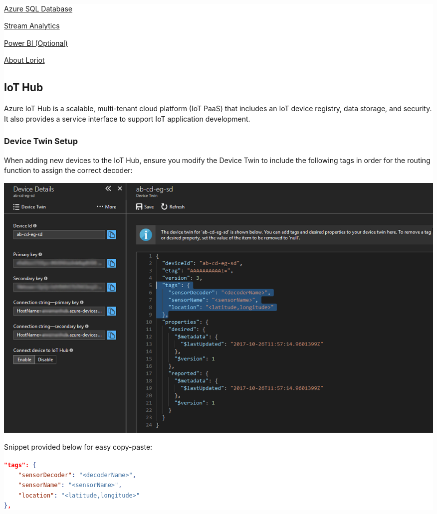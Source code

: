 [Azure SQL Database](#azure-sql-database)

[Stream Analytics](#stream-analytics)

[Power BI (Optional)](#power-bi)

[About Loriot](#about-loriot)


## IoT Hub
Azure IoT Hub is a scalable, multi-tenant cloud platform (IoT PaaS) that includes an IoT device registry, data storage, and security. It also provides a service interface to support IoT application development.

### Device Twin Setup

When adding new devices to the IoT Hub, ensure you modify the Device Twin to include the following tags in order for the routing function to assign the correct decoder:

![Device Twin - Add Tags](images/DeviceTwinAddTags.png)

Snippet provided below for easy copy-paste:
```json
"tags": {
    "sensorDecoder": "<decoderName>",
    "sensorName": "<sensorName>",
    "location": "<latitude,longitude>"
},
```
